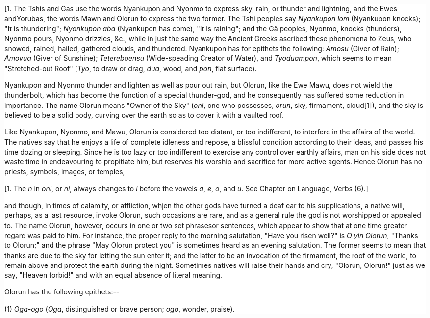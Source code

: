 \[1. The Tshis and Gas use the words Nyankupon and Nyonmo to express
sky, rain, or thunder and lightning, and the Ewes andYorubas, the words
Mawn and Olorun to express the two former. The Tshi peoples say
*Nyankupon lom* (Nyankupon knocks); "It is thundering"; *Nyankupon aba*
(Nyankupon has come), "It is raining"; and the Gã peoples, Nyonmo,
knocks (thunders), Nyonmo pours, Nyonmo drizzles, &c., while in just the
same way the Ancient Greeks ascribed these phenomena to Zeus, who
snowed, rained, hailed, gathered clouds, and thundered. Nyankupon has
for epithets the following: *Amosu* (Giver of Rain); *Amovua* (Giver of
Sunshine); *Tetereboensu* (Wide-speading Creator of Water), and
*Tyoduampon*, which seems to mean "Stretched-out Roof" (*Tyo*, to draw
or drag, *dua*, wood, and *pon*, flat surface).

Nyankupon and Nyonmo thunder and lighten as well as pour out rain, but
Olorun, like the Ewe Mawu, does not wield the thunderbolt, which has
become the function of a special thunder-god, and he consequently has
suffered some reduction in importance. The name Olorun means "Owner of
the Sky" (*oni*, one who possesses, *orun*, sky, firmament, cloud\[1\]),
and the sky is believed to be a solid body, curving over the earth so as
to cover it with a vaulted roof.

Like Nyankupon, Nyonmo, and Mawu, Olorun is considered too distant, or
too indifferent, to interfere in the affairs of the world. The natives
say that he enjoys a life of complete idleness and repose, a blissful
condition according to their ideas, and passes his time dozing or
sleeping. Since he is too lazy or too indifferent to exercise any
control over earthly affairs, man on his side does not waste time in
endeavouring to propitiate him, but reserves his worship and sacrifice
for more active agents. Hence Olorun has no priests, symbols, images, or
temples,

\[1. The *n* in *oni*, or *ni*, always changes to *l* before the vowels
*a*, *e*, *o*, and *u*. See Chapter on Language, Verbs (6).\]

and though, in times of calamity, or affliction, whjen the other gods
have turned a deaf ear to his supplications, a native will, perhaps, as
a last resource, invoke Olorun, such occasions are rare, and as a
general rule the god is not worshipped or appealed to. The name Olorun,
however, occurs in one or two set phrasesor sentences, which appear to
show that at one time greater regard was paid to him. For instance, the
proper reply to the morning salutation, "Have you risen well?" is *O yin
Olorun*, "Thanks to Olorun;" and the phrase "May Olorun protect you" is
sometimes heard as an evening salutation. The former seems to mean that
thanks are due to the sky for letting the sun enter it; and the latter
to be an invocation of the firmament, the roof of the world, to remain
above and protect the earth during the night. Sometimes natives will
raise their hands and cry, "Olorun, Olorun!" just as we say, "Heaven
forbid!" and with an equal absence of literal meaning.

Olorun has the following epithets:--

\(1\) *Oga-ogo* (*Oga*, distinguished or brave person; *ogo*, wonder,
praise).
